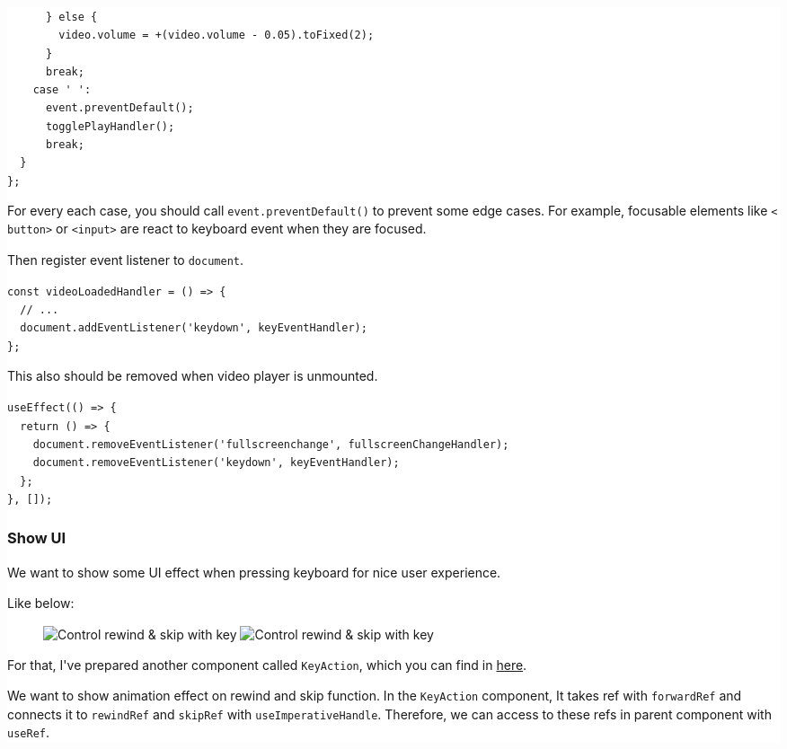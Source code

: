 ```tsx
      } else {
        video.volume = +(video.volume - 0.05).toFixed(2);
      }
      break;
    case ' ':
      event.preventDefault();
      togglePlayHandler();
      break;
  }
};
```

For every each case, you should call `event.preventDefault()` to prevent some edge cases. For example, focusable elements like `<button>` or `<input>` are react to keyboard event when they are focused.

Then register event listener to `document`.

```tsx
const videoLoadedHandler = () => {
  // ...
  document.addEventListener('keydown', keyEventHandler);
};
```

This also should be removed when video player is unmounted.

```tsx
useEffect(() => {
  return () => {
    document.removeEventListener('fullscreenchange', fullscreenChangeHandler);
    document.removeEventListener('keydown', keyEventHandler);
  };
}, []);
```

### Show UI

We want to show some UI effect when pressing keyboard for nice user experience.

Like below:

<figure>
  <img src="key-rewind-skip.jpg" alt="Control rewind & skip with key">
  <img src="key-rewind-skip.gif" alt="Control rewind & skip with key">
</figure>

For that, I've prepared another component called `KeyAction`, which you can find in [here](https://github.com/jkkrow/custom-react-video-player-functionality/tree/main/src/components/Player/UI/KeyAction).

We want to show animation effect on rewind and skip function. In the `KeyAction` component, It takes ref with `forwardRef` and connects it to `rewindRef` and `skipRef` with `useImperativeHandle`. Therefore, we can access to these refs in parent component with `useRef`.
